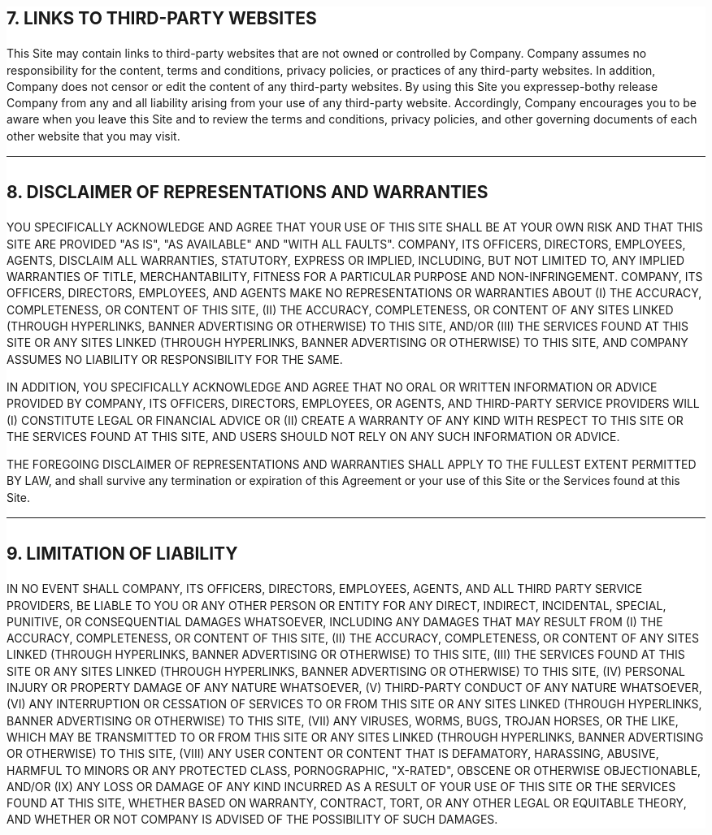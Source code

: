 ## 7. LINKS TO THIRD-PARTY WEBSITES

This Site may contain links to third-party websites that are not owned or controlled by Company. Company assumes no responsibility for the content, terms and conditions, privacy policies, or practices of any third-party websites. In addition, Company does not censor or edit the content of any third-party websites. By using this Site you expressep-bothy release Company from any and all liability arising from your use of any third-party website. Accordingly, Company encourages you to be aware when you leave this Site and to review the terms and conditions, privacy policies, and other governing documents of each other website that you may visit.

<hr class="sep-both">

## 8. DISCLAIMER OF REPRESENTATIONS AND WARRANTIES

YOU SPECIFICALLY ACKNOWLEDGE AND AGREE THAT YOUR USE OF THIS SITE SHALL BE AT YOUR OWN RISK AND THAT THIS SITE ARE PROVIDED &quot;AS IS&quot;, &quot;AS AVAILABLE&quot; AND &quot;WITH ALL FAULTS&quot;. COMPANY, ITS OFFICERS, DIRECTORS, EMPLOYEES, AGENTS, DISCLAIM ALL WARRANTIES, STATUTORY, EXPRESS OR IMPLIED, INCLUDING, BUT NOT LIMITED TO, ANY IMPLIED WARRANTIES OF TITLE, MERCHANTABILITY, FITNESS FOR A PARTICULAR PURPOSE AND NON-INFRINGEMENT. COMPANY, ITS OFFICERS, DIRECTORS, EMPLOYEES, AND AGENTS MAKE NO REPRESENTATIONS OR WARRANTIES ABOUT (I) THE ACCURACY, COMPLETENESS, OR CONTENT OF THIS SITE, (II) THE ACCURACY, COMPLETENESS, OR CONTENT OF ANY SITES LINKED (THROUGH HYPERLINKS, BANNER ADVERTISING OR OTHERWISE) TO THIS SITE, AND/OR (III) THE SERVICES FOUND AT THIS SITE OR ANY SITES LINKED (THROUGH HYPERLINKS, BANNER ADVERTISING OR OTHERWISE) TO THIS SITE, AND COMPANY ASSUMES NO LIABILITY OR RESPONSIBILITY FOR THE SAME.

IN ADDITION, YOU SPECIFICALLY ACKNOWLEDGE AND AGREE THAT NO ORAL OR WRITTEN INFORMATION OR ADVICE PROVIDED BY COMPANY, ITS OFFICERS, DIRECTORS, EMPLOYEES, OR AGENTS, AND THIRD-PARTY SERVICE PROVIDERS WILL (I) CONSTITUTE LEGAL OR FINANCIAL ADVICE OR (II) CREATE A WARRANTY OF ANY KIND WITH RESPECT TO THIS SITE OR THE SERVICES FOUND AT THIS SITE, AND USERS SHOULD NOT RELY ON ANY SUCH INFORMATION OR ADVICE.

THE FOREGOING DISCLAIMER OF REPRESENTATIONS AND WARRANTIES SHALL APPLY TO THE FULLEST EXTENT PERMITTED BY LAW, and shall survive any termination or expiration of this Agreement or your use of this Site or the Services found at this Site.

<hr class="sep-both">

## 9. LIMITATION OF LIABILITY

IN NO EVENT SHALL COMPANY, ITS OFFICERS, DIRECTORS, EMPLOYEES, AGENTS, AND ALL THIRD PARTY SERVICE PROVIDERS, BE LIABLE TO YOU OR ANY OTHER PERSON OR ENTITY FOR ANY DIRECT, INDIRECT, INCIDENTAL, SPECIAL, PUNITIVE, OR CONSEQUENTIAL DAMAGES WHATSOEVER, INCLUDING ANY DAMAGES THAT MAY RESULT FROM (I) THE ACCURACY, COMPLETENESS, OR CONTENT OF THIS SITE, (II) THE ACCURACY, COMPLETENESS, OR CONTENT OF ANY SITES LINKED (THROUGH HYPERLINKS, BANNER ADVERTISING OR OTHERWISE) TO THIS SITE, (III) THE SERVICES FOUND AT THIS SITE OR ANY SITES LINKED (THROUGH HYPERLINKS, BANNER ADVERTISING OR OTHERWISE) TO THIS SITE, (IV) PERSONAL INJURY OR PROPERTY DAMAGE OF ANY NATURE WHATSOEVER, (V) THIRD-PARTY CONDUCT OF ANY NATURE WHATSOEVER, (VI) ANY INTERRUPTION OR CESSATION OF SERVICES TO OR FROM THIS SITE OR ANY SITES LINKED (THROUGH HYPERLINKS, BANNER ADVERTISING OR OTHERWISE) TO THIS SITE, (VII) ANY VIRUSES, WORMS, BUGS, TROJAN HORSES, OR THE LIKE, WHICH MAY BE TRANSMITTED TO OR FROM THIS SITE OR ANY SITES LINKED (THROUGH HYPERLINKS, BANNER ADVERTISING OR OTHERWISE) TO THIS SITE, (VIII) ANY USER CONTENT OR CONTENT THAT IS DEFAMATORY, HARASSING, ABUSIVE, HARMFUL TO MINORS OR ANY PROTECTED CLASS, PORNOGRAPHIC, &quot;X-RATED&quot;, OBSCENE OR OTHERWISE OBJECTIONABLE, AND/OR (IX) ANY LOSS OR DAMAGE OF ANY KIND INCURRED AS A RESULT OF YOUR USE OF THIS SITE OR THE SERVICES FOUND AT THIS SITE, WHETHER BASED ON WARRANTY, CONTRACT, TORT, OR ANY OTHER LEGAL OR EQUITABLE THEORY, AND WHETHER OR NOT COMPANY IS ADVISED OF THE POSSIBILITY OF SUCH DAMAGES.
